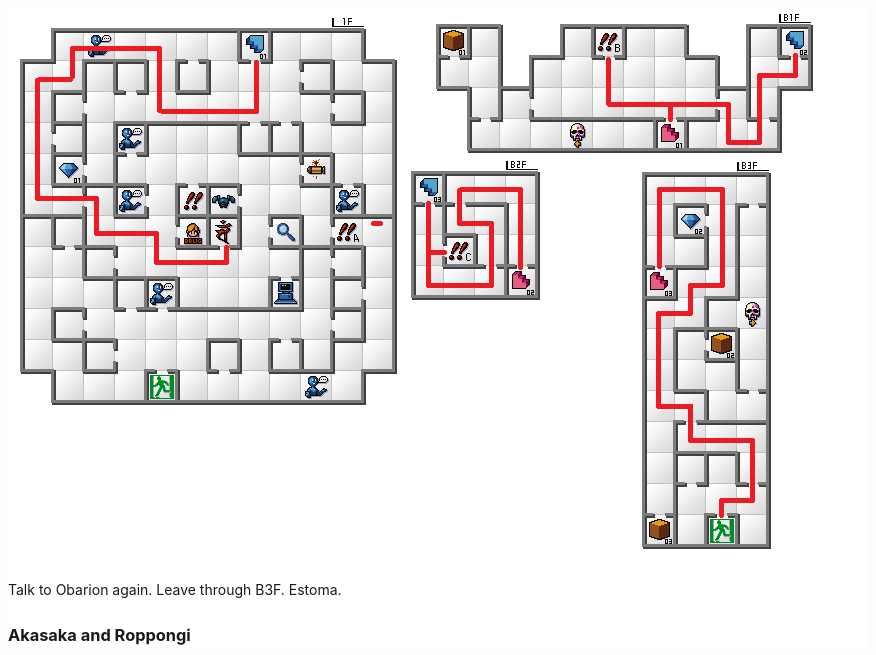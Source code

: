 ![ ](images/smt2maps/FORMERSHINJUKU-2.png)

Talk to Obarion again. Leave through B3F. Estoma.

### Akasaka and Roppongi
